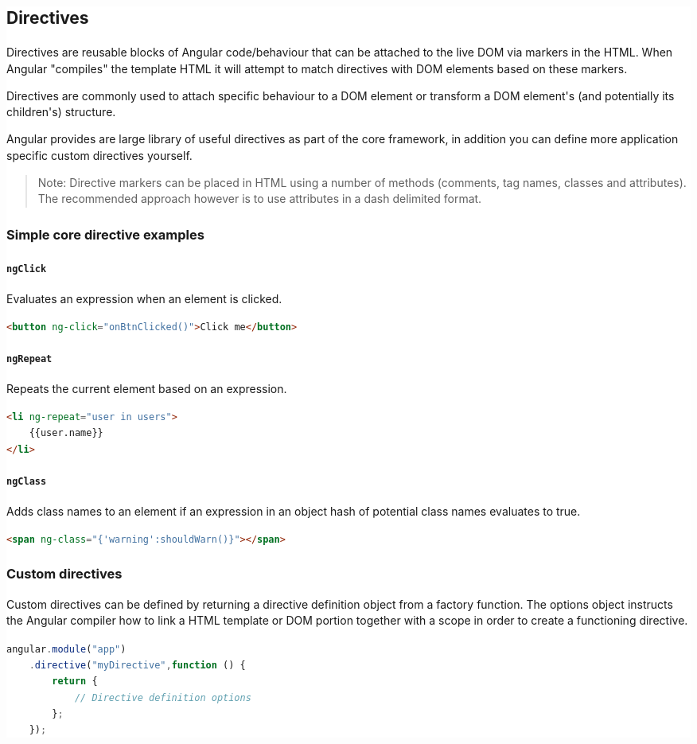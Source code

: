 ## Directives

Directives are reusable blocks of Angular code/behaviour that can be attached to the live DOM via markers in the HTML. When Angular "compiles" the template HTML it will attempt to match directives with DOM elements based on these markers.

Directives are commonly used to attach specific behaviour to a DOM element or transform a DOM element's (and potentially its children's) structure.

Angular provides are large library of useful directives as part of the core framework, in addition you can define more application specific custom directives yourself.

> Note: Directive markers can be placed in HTML using a number of methods (comments, tag names, classes and attributes). The recommended approach however is to use attributes in a dash delimited format.

### Simple core directive examples

#### `ngClick`

Evaluates an expression when an element is clicked.

```html
<button ng-click="onBtnClicked()">Click me</button>
```

#### `ngRepeat`

Repeats the current element based on an expression.

```html
<li ng-repeat="user in users">
    {{user.name}}
</li>
```

#### `ngClass`

Adds class names to an element if an expression in an object hash of potential class names evaluates to true.

```html
<span ng-class="{'warning':shouldWarn()}"></span>
```

### Custom directives

Custom directives can be defined by returning a directive definition object from a factory function. The options object instructs the Angular compiler how to link a HTML template or DOM portion together with a scope in order to create a functioning directive.

```javascript
angular.module("app")
    .directive("myDirective",function () {
        return {
            // Directive definition options
        };
    });
```
